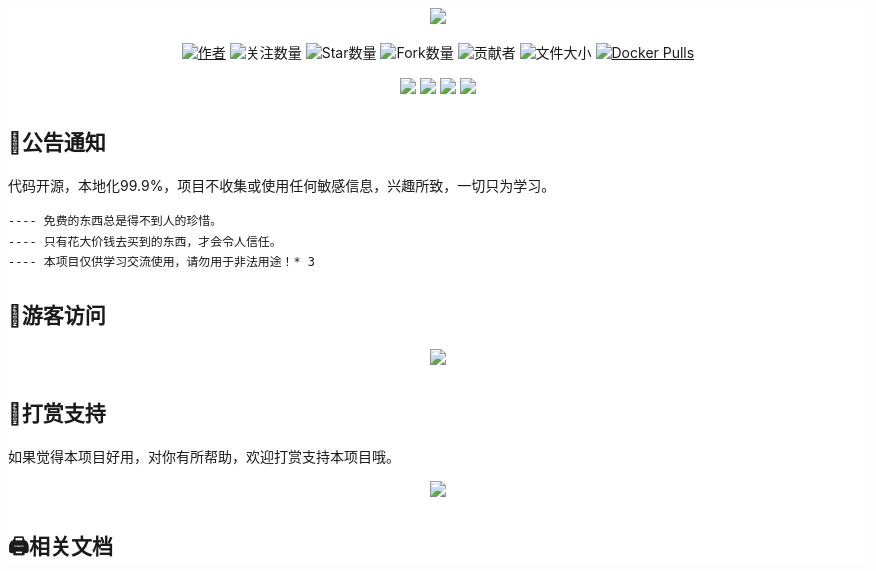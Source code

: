<p align="center"><img width="300px" src="https://user-images.githubusercontent.com/19500576/118621710-36428180-b7f9-11eb-891d-3f5697347cef.png"></p>

[comment]: <> (<p align="center"><img width="300px" src="https://i.loli.net/2018/04/20/5ad97bd395912.jpeg"></p>)

<div align="center"> 

[![](https://img.shields.io/badge/Author-Lkeme-blueviolet "作者")](https://github.com/lkeme/ )
![](https://img.shields.io/badge/dynamic/json?label=GitHub%20Followers&query=%24.data.totalSubs&url=https%3A%2F%2Fapi.spencerwoo.com%2Fsubstats%2F%3Fsource%3Dgithub%26queryKey%3Dlkeme&labelColor=282c34&color=181717&logo=github&longCache=true "关注数量")
![](https://img.shields.io/github/stars/lkeme/BiliHelper-personal.svg?style=plastic&logo=appveyor "Star数量")
![](https://img.shields.io/github/forks/lkeme/BiliHelper-personal.svg?style=plastic&logo=stackshare "Fork数量")
![](https://img.shields.io/github/contributors/lkeme/BiliHelper-personal "贡献者")
![](https://img.shields.io/github/repo-size/lkeme/BiliHelper-personal?style=flat-square&label=files&color=cf8ef4&labelColor=373e4dl "文件大小")
[![Docker Pulls](https://img.shields.io/docker/pulls/lkeme/bilihelper-personal?style=flat-square)](https://hub.docker.com/r/lkeme/bilihelper-personal)

</div>

<p align="center">

<img src="https://img.shields.io/badge/Version-1.2.0.220517-orange.svg?longCache=true&style=for-the-badge">
<img src="https://img.shields.io/badge/PHP-8.0+-green.svg?longCache=true&style=for-the-badge">
<img src="https://img.shields.io/badge/Composer-latest-blueviolet.svg?longCache=true&style=for-the-badge">
<img src="https://img.shields.io/badge/License-mit-blue.svg?longCache=true&style=for-the-badge">

</p>

## 📌公告通知

代码开源，本地化99.9%，项目不收集或使用任何敏感信息，兴趣所致，一切只为学习。

```notice
---- 免费的东西总是得不到人的珍惜。
---- 只有花大价钱去买到的东西，才会令人信任。
---- 本项目仅供学习交流使用，请勿用于非法用途！* 3
```

## 👤游客访问

<p align="center"> 
   <img alingn="center" src="https://profile-counter.glitch.me/BiliHelper-personal/count.svg" />
 </p>

## 🎁打赏支持

如果觉得本项目好用，对你有所帮助，欢迎打赏支持本项目哦。

<p align="center"><img width="680px" src="https://user-images.githubusercontent.com/19500576/118621834-55d9aa00-b7f9-11eb-9de2-6cfd5e8f20e6.png"></p>

[comment]: <> (![Image]&#40;https://i.loli.net/2019/07/13/5d2963e5cc1eb22973.png&#41;)

## 🖨️相关文档


[comment]: <> (:cherry_blossom: :gift: :gift_heart: :confetti_ball:)
[comment]: <> (![Image]&#40;https://i.loli.net/2019/07/13/5d296961a4bae41364.png&#41;)